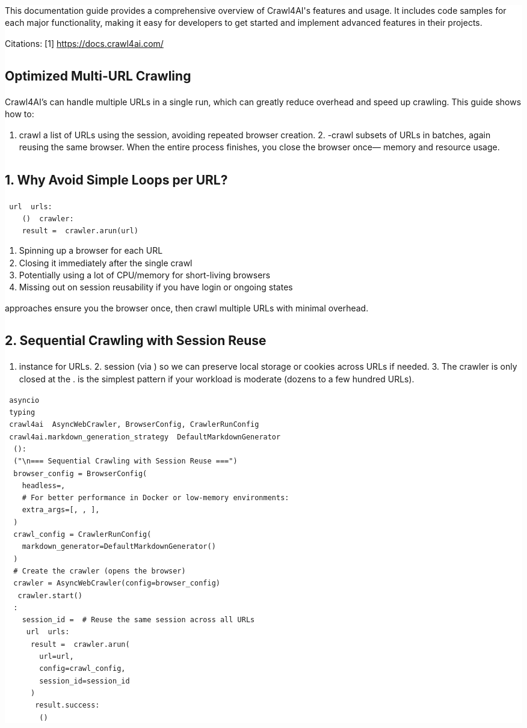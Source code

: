 This documentation guide provides a comprehensive overview of Crawl4AI's features and usage. It includes code samples for each major functionality, making it easy for developers to get started and implement advanced features in their projects.

Citations:
[1] https://docs.crawl4ai.com/

## Optimized Multi-URL Crawling

Crawl4AI’s can handle multiple URLs in a single run, which can greatly reduce overhead and speed up crawling. This guide shows how to:

1. crawl a list of URLs using the session, avoiding repeated browser creation. 2. -crawl subsets of URLs in batches, again reusing the same browser.
   When the entire process finishes, you close the browser once— memory and resource usage.

## 1. Why Avoid Simple Loops per URL?

```
 url  urls:
    ()  crawler:
    result =  crawler.arun(url)

```

1. Spinning up a browser for each URL
2. Closing it immediately after the single crawl
3. Potentially using a lot of CPU/memory for short-living browsers
4. Missing out on session reusability if you have login or ongoing states

approaches ensure you the browser once, then crawl multiple URLs with minimal overhead.

## 2. Sequential Crawling with Session Reuse

1. instance for URLs. 2. session (via ) so we can preserve local storage or cookies across URLs if needed. 3. The crawler is only closed at the .
   is the simplest pattern if your workload is moderate (dozens to a few hundred URLs).

```
 asyncio
 typing
 crawl4ai  AsyncWebCrawler, BrowserConfig, CrawlerRunConfig
 crawl4ai.markdown_generation_strategy  DefaultMarkdownGenerator
  ():
  ("\n=== Sequential Crawling with Session Reuse ===")
  browser_config = BrowserConfig(
    headless=,
    # For better performance in Docker or low-memory environments:
    extra_args=[, , ],
  )
  crawl_config = CrawlerRunConfig(
    markdown_generator=DefaultMarkdownGenerator()
  )
  # Create the crawler (opens the browser)
  crawler = AsyncWebCrawler(config=browser_config)
   crawler.start()
  :
    session_id =  # Reuse the same session across all URLs
     url  urls:
      result =  crawler.arun(
        url=url,
        config=crawl_config,
        session_id=session_id
      )
       result.success:
        ()
```